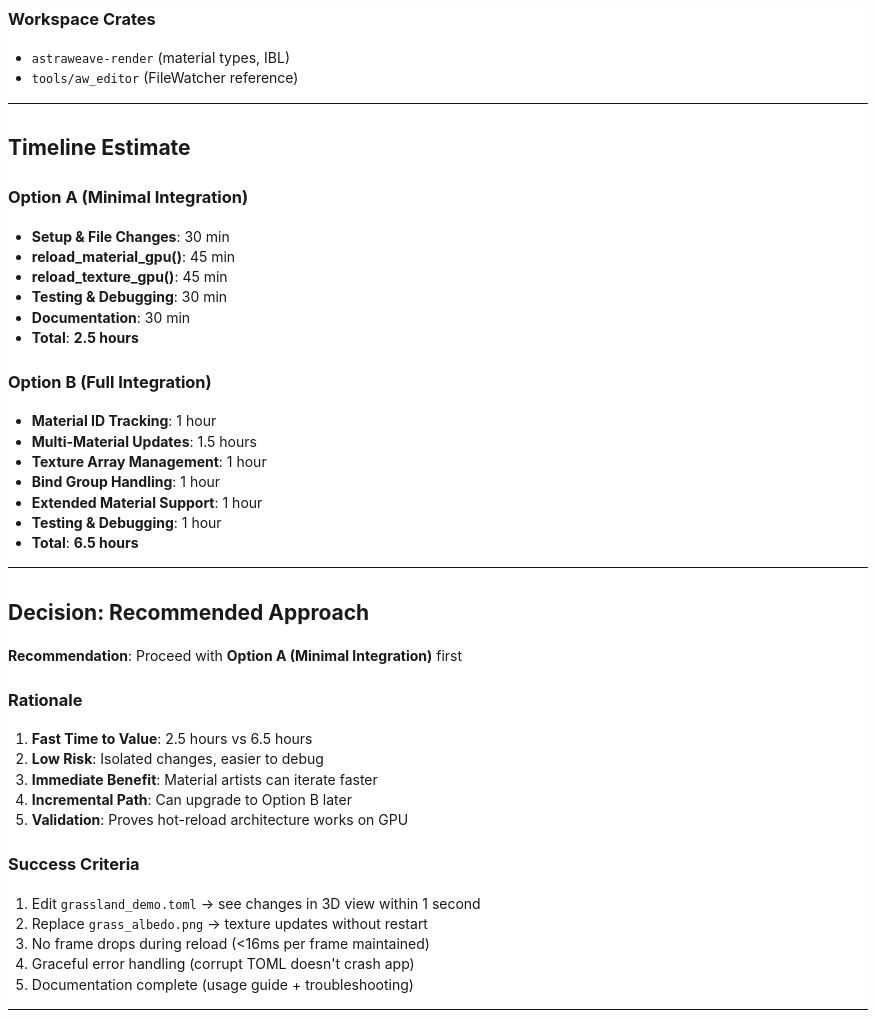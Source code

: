 ### Workspace Crates

- `astraweave-render` (material types, IBL)
- `tools/aw_editor` (FileWatcher reference)

---

## Timeline Estimate

### Option A (Minimal Integration)

- **Setup & File Changes**: 30 min
- **reload_material_gpu()**: 45 min
- **reload_texture_gpu()**: 45 min
- **Testing & Debugging**: 30 min
- **Documentation**: 30 min
- **Total**: **2.5 hours**

### Option B (Full Integration)

- **Material ID Tracking**: 1 hour
- **Multi-Material Updates**: 1.5 hours
- **Texture Array Management**: 1 hour
- **Bind Group Handling**: 1 hour
- **Extended Material Support**: 1 hour
- **Testing & Debugging**: 1 hour
- **Total**: **6.5 hours**

---

## Decision: Recommended Approach

**Recommendation**: Proceed with **Option A (Minimal Integration)** first

### Rationale

1. **Fast Time to Value**: 2.5 hours vs 6.5 hours
2. **Low Risk**: Isolated changes, easier to debug
3. **Immediate Benefit**: Material artists can iterate faster
4. **Incremental Path**: Can upgrade to Option B later
5. **Validation**: Proves hot-reload architecture works on GPU

### Success Criteria

1. Edit `grassland_demo.toml` → see changes in 3D view within 1 second
2. Replace `grass_albedo.png` → texture updates without restart
3. No frame drops during reload (<16ms per frame maintained)
4. Graceful error handling (corrupt TOML doesn't crash app)
5. Documentation complete (usage guide + troubleshooting)

---
